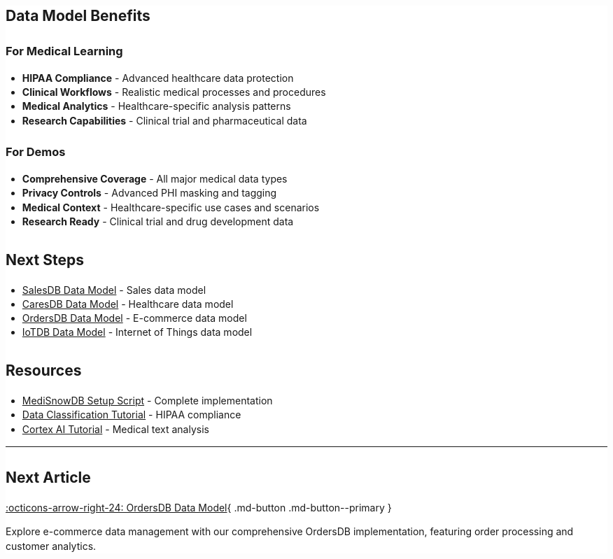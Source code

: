 ## Data Model Benefits

### For Medical Learning
- **HIPAA Compliance** - Advanced healthcare data protection
- **Clinical Workflows** - Realistic medical processes and procedures
- **Medical Analytics** - Healthcare-specific analysis patterns
- **Research Capabilities** - Clinical trial and pharmaceutical data

### For Demos
- **Comprehensive Coverage** - All major medical data types
- **Privacy Controls** - Advanced PHI masking and tagging
- **Medical Context** - Healthcare-specific use cases and scenarios
- **Research Ready** - Clinical trial and drug development data

## Next Steps

- [SalesDB Data Model](salesdb-data-model.md) - Sales data model
- [CaresDB Data Model](caresdb-data-model.md) - Healthcare data model
- [OrdersDB Data Model](ordersdb-data-model.md) - E-commerce data model
- [IoTDB Data Model](iotdb-data-model.md) - Internet of Things data model

## Resources

- [MediSnowDB Setup Script](https://complex-teammates-374480.framer.app/demo/medisnowdb) - Complete implementation
- [Data Classification Tutorial](../advanced-warehousing/data-classification.md) - HIPAA compliance
- [Cortex AI Tutorial](../gen-ai-llms/cortex-ai.md) - Medical text analysis

---

## Next Article

[:octicons-arrow-right-24: OrdersDB Data Model](ordersdb-data-model.md){ .md-button .md-button--primary }

Explore e-commerce data management with our comprehensive OrdersDB implementation, featuring order processing and customer analytics.
